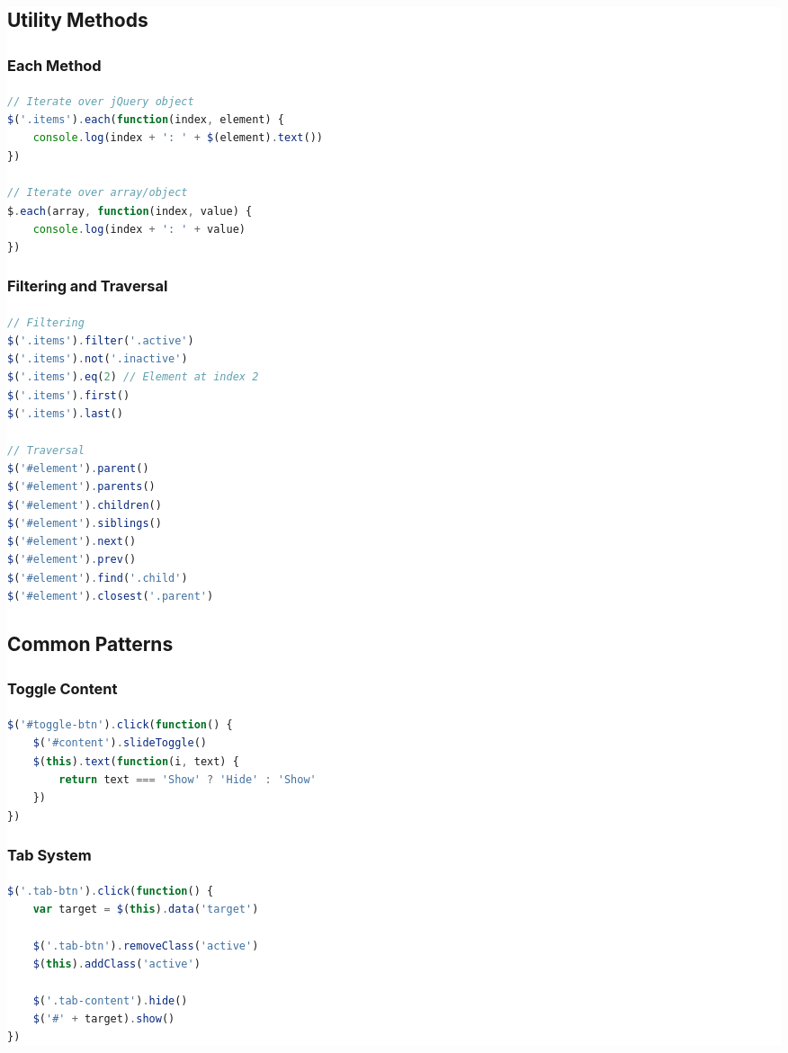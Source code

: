 ## Utility Methods

### Each Method
```javascript
// Iterate over jQuery object
$('.items').each(function(index, element) {
    console.log(index + ': ' + $(element).text())
})

// Iterate over array/object
$.each(array, function(index, value) {
    console.log(index + ': ' + value)
})
```

### Filtering and Traversal
```javascript
// Filtering
$('.items').filter('.active')
$('.items').not('.inactive')
$('.items').eq(2) // Element at index 2
$('.items').first()
$('.items').last()

// Traversal
$('#element').parent()
$('#element').parents()
$('#element').children()
$('#element').siblings()
$('#element').next()
$('#element').prev()
$('#element').find('.child')
$('#element').closest('.parent')
```

## Common Patterns

### Toggle Content
```javascript
$('#toggle-btn').click(function() {
    $('#content').slideToggle()
    $(this).text(function(i, text) {
        return text === 'Show' ? 'Hide' : 'Show'
    })
})
```

### Tab System
```javascript
$('.tab-btn').click(function() {
    var target = $(this).data('target')
    
    $('.tab-btn').removeClass('active')
    $(this).addClass('active')
    
    $('.tab-content').hide()
    $('#' + target).show()
})
```
